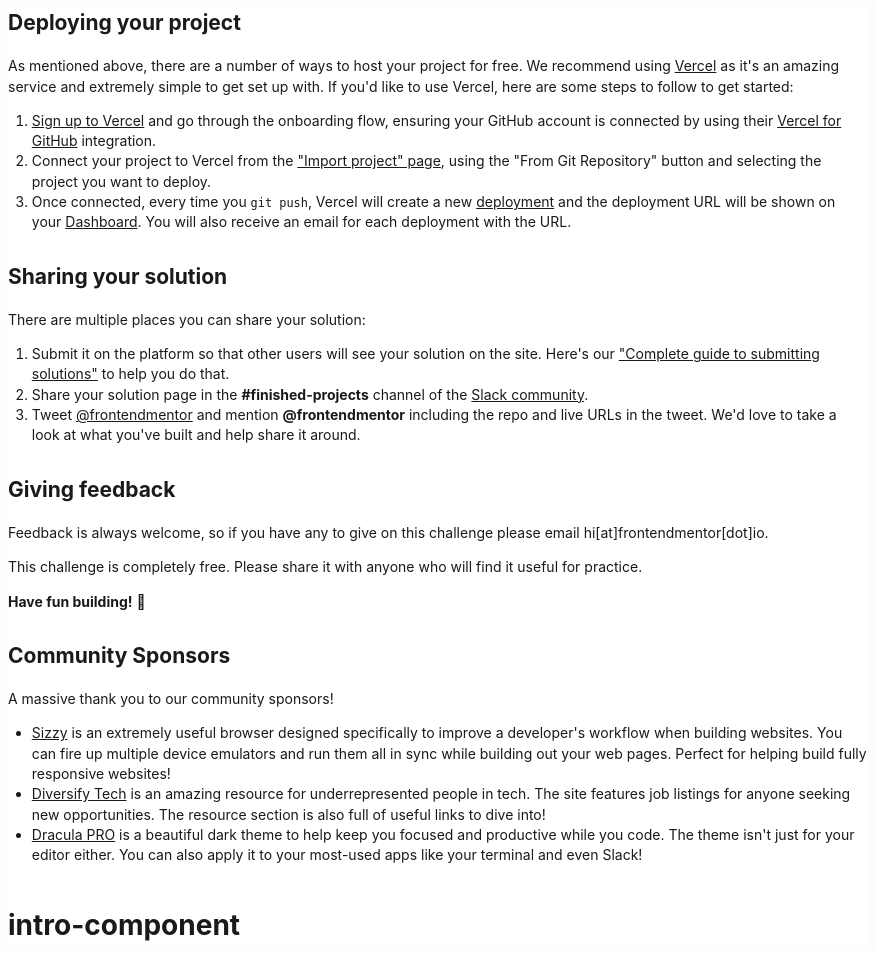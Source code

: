 ## Deploying your project

As mentioned above, there are a number of ways to host your project for free. We recommend using [Vercel](https://bit.ly/fem-vercel) as it's an amazing service and extremely simple to get set up with. If you'd like to use Vercel, here are some steps to follow to get started:

1. [Sign up to Vercel](https://bit.ly/fem-vercel-signup) and go through the onboarding flow, ensuring your GitHub account is connected by using their [Vercel for GitHub](https://vercel.com/docs/v2/git-integrations/vercel-for-github) integration.
2. Connect your project to Vercel from the ["Import project" page](https://vercel.com/import), using the "From Git Repository" button and selecting the project you want to deploy.
3. Once connected, every time you `git push`, Vercel will create a new [deployment](https://vercel.com/docs/v2/platform/deployments) and the deployment URL will be shown on your [Dashboard](https://vercel.com/dashboard). You will also receive an email for each deployment with the URL.

## Sharing your solution

There are multiple places you can share your solution:

1. Submit it on the platform so that other users will see your solution on the site. Here's our ["Complete guide to submitting solutions"](https://medium.com/frontend-mentor/a-complete-guide-to-submitting-solutions-on-frontend-mentor-ac6384162248) to help you do that.
2. Share your solution page in the **#finished-projects** channel of the [Slack community](https://www.frontendmentor.io/slack).
3. Tweet [@frontendmentor](https://twitter.com/frontendmentor) and mention **@frontendmentor** including the repo and live URLs in the tweet. We'd love to take a look at what you've built and help share it around.

## Giving feedback

Feedback is always welcome, so if you have any to give on this challenge please email hi[at]frontendmentor[dot]io.

This challenge is completely free. Please share it with anyone who will find it useful for practice.

**Have fun building!** 🚀

## Community Sponsors

A massive thank you to our community sponsors!

- [Sizzy](https://bit.ly/fm-sizzy) is an extremely useful browser designed specifically to improve a developer's workflow when building websites. You can fire up multiple device emulators and run them all in sync while building out your web pages. Perfect for helping build fully responsive websites!
- [Diversify Tech](https://bit.ly/fem-diversify-tech) is an amazing resource for underrepresented people in tech. The site features job listings for anyone seeking new opportunities. The resource section is also full of useful links to dive into!
- [Dracula PRO](https://bit.ly/fem-dracula) is a beautiful dark theme to help keep you focused and productive while you code. The theme isn't just for your editor either. You can also apply it to your most-used apps like your terminal and even Slack!
# intro-component

